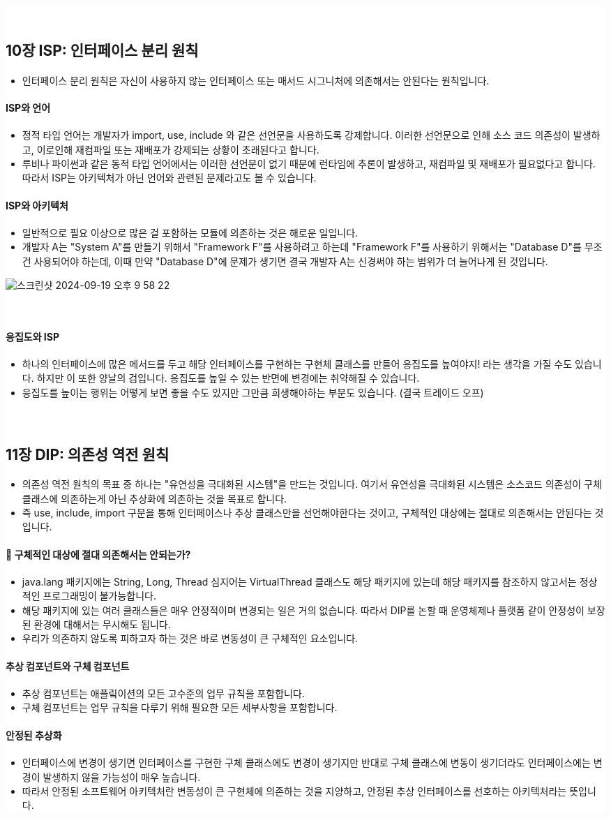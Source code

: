 <br>

## 10장 ISP: 인터페이스 분리 원칙

- 인터페이스 분리 원칙은 자신이 사용하지 않는 인터페이스 또는 매서드 시그니처에 의존해서는 안된다는 원칙입니다.

#### ISP와 언어

- 정적 타입 언어는 개발자가 import, use, include 와 같은 선언문을 사용하도록 강제합니다. 이러한 선언문으로 인해 소스 코드 의존성이 발생하고, 이로인해 재컴파일 또는 재배포가 강제되는 상황이 초래된다고 합니다.
- 루비나 파이썬과 같은 동적 타입 언어에서는 이러한 선언문이 없기 때문에 런타임에 추론이 발생하고, 재컴파일 및 재배포가 필요없다고 합니다. 따라서 ISP는 아키텍처가 아닌 언어와 관련된 문제라고도 볼 수 있습니다.

#### ISP와 아키텍처

- 일반적으로 필요 이상으로 많은 걸 포함하는 모듈에 의존하는 것은 해로운 일입니다.
- 개발자 A는 "System A"를 만들기 위해서 "Framework F"를 사용하려고 하는데 "Framework F"를 사용하기 위해서는 "Database D"를 무조건 사용되어야 하는데, 이때 만약 "Database D"에 문제가 생기면 결국 개발자 A는 신경써야 하는 범위가 더 늘어나게 된 것입니다.

![스크린샷 2024-09-19 오후 9 58 22](https://github.com/user-attachments/assets/38030e5a-a6b1-43d6-8fa5-783c0f532b24)

<br>

#### 응집도와 ISP

- 하나의 인터페이스에 많은 메서드를 두고 해당 인터페이스를 구현하는 구현체 클래스를 만들어 응집도를 높여야지! 라는 생각을 가질 수도 있습니다. 하지만 이 또한 양날의 검입니다. 응집도를 높일 수 있는 반면에 변경에는 취약해질 수 있습니다.
- 응집도를 높이는 행위는 어떻게 보면 좋을 수도 있지만 그만큼 희생해야하는 부분도 있습니다. (결국 트레이드 오프)

<br>

## 11장 DIP: 의존성 역전 원칙

- 의존성 역전 원칙의 목표 중 하나는 "유연성을 극대화된 시스템"을 만드는 것입니다. 여기서 유연성을 극대화된 시스템은 소스코드 의존성이 구체 클래스에 의존하는게 아닌 추상화에 의존하는 것을 목표로 합니다.
- 즉 use, include, import 구문을 통해 인터페이스나 추상 클래스만을 선언해야한다는 것이고, 구체적인 대상에는 절대로 의존해서는 안된다는 것입니다.

#### 🤔 구체적인 대상에 절대 의존해서는 안되는가?

- java.lang 패키지에는 String, Long, Thread 심지어는 VirtualThread 클래스도 해당 패키지에 있는데 해당 패키지를 참조하지 않고서는 정상적인 프로그래밍이 불가능합니다.
- 해당 패키지에 있는 여러 클래스들은 매우 안정적이며 변경되는 일은 거의 없습니다. 따라서 DIP를 논할 때 운영체제나 플랫폼 같이 안정성이 보장된 환경에 대해서는 무시해도 됩니다.
- 우리가 의존하지 않도록 피하고자 하는 것은 바로 변동성이 큰 구체적인 요소입니다.

#### 추상 컴포넌트와 구체 컴포넌트

- 추상 컴포넌트는 애플맄이션의 모든 고수준의 업무 규칙을 포함합니다.
- 구체 컴포넌트는 업무 규칙을 다루기 위해 필요한 모든 세부사항을 포함합니다.

#### 안정된 추상화

- 인터페이스에 변경이 생기면 인터페이스를 구현한 구체 클래스에도 변경이 생기지만 반대로 구체 클래스에 변동이 생기더라도 인터페이스에는 변경이 발생하지 않을 가능성이 매우 높습니다.
- 따라서 안정된 소프트웨어 아키텍처란 변동성이 큰 구현체에 의존하는 것을 지양하고, 안정된 추상 인터페이스를 선호하는 아키텍처라는 뜻입니다.
